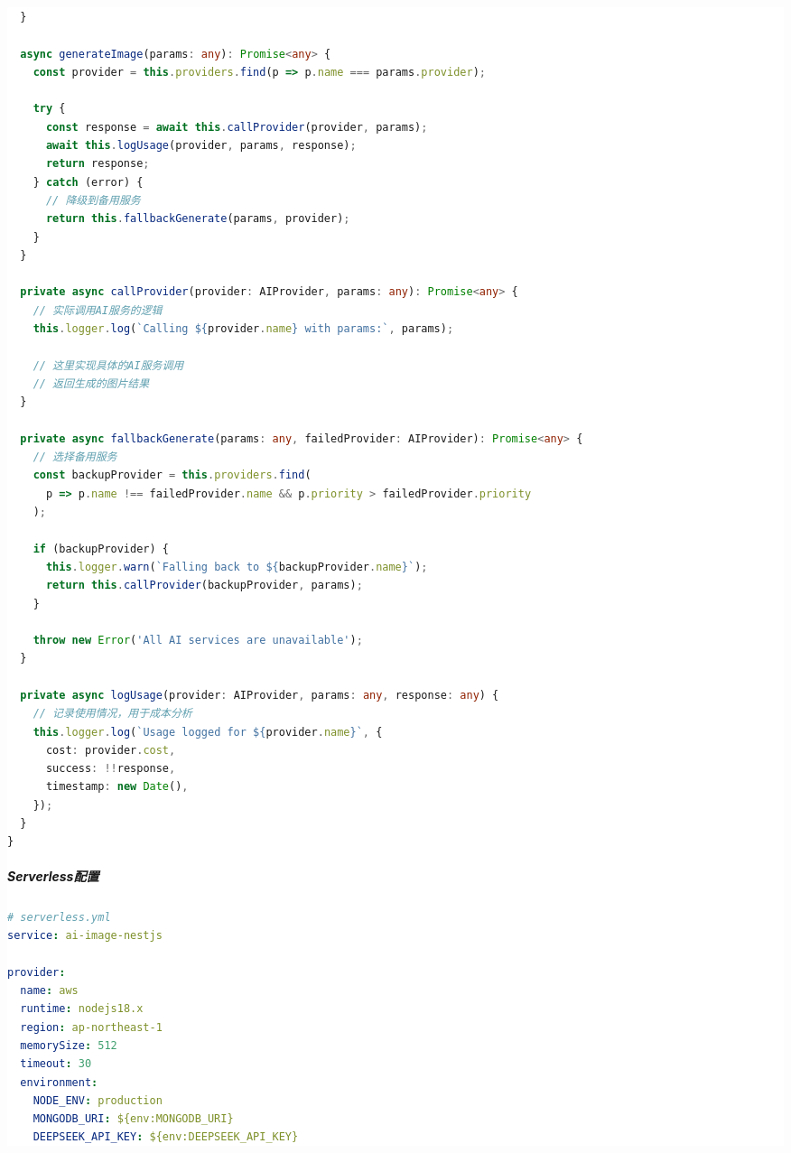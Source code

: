 ```typescript
  }

  async generateImage(params: any): Promise<any> {
    const provider = this.providers.find(p => p.name === params.provider);
    
    try {
      const response = await this.callProvider(provider, params);
      await this.logUsage(provider, params, response);
      return response;
    } catch (error) {
      // 降级到备用服务
      return this.fallbackGenerate(params, provider);
    }
  }

  private async callProvider(provider: AIProvider, params: any): Promise<any> {
    // 实际调用AI服务的逻辑
    this.logger.log(`Calling ${provider.name} with params:`, params);
    
    // 这里实现具体的AI服务调用
    // 返回生成的图片结果
  }

  private async fallbackGenerate(params: any, failedProvider: AIProvider): Promise<any> {
    // 选择备用服务
    const backupProvider = this.providers.find(
      p => p.name !== failedProvider.name && p.priority > failedProvider.priority
    );
    
    if (backupProvider) {
      this.logger.warn(`Falling back to ${backupProvider.name}`);
      return this.callProvider(backupProvider, params);
    }
    
    throw new Error('All AI services are unavailable');
  }

  private async logUsage(provider: AIProvider, params: any, response: any) {
    // 记录使用情况，用于成本分析
    this.logger.log(`Usage logged for ${provider.name}`, {
      cost: provider.cost,
      success: !!response,
      timestamp: new Date(),
    });
  }
}
```

##### Serverless配置
```yaml
# serverless.yml
service: ai-image-nestjs

provider:
  name: aws
  runtime: nodejs18.x
  region: ap-northeast-1
  memorySize: 512
  timeout: 30
  environment:
    NODE_ENV: production
    MONGODB_URI: ${env:MONGODB_URI}
    DEEPSEEK_API_KEY: ${env:DEEPSEEK_API_KEY}
```